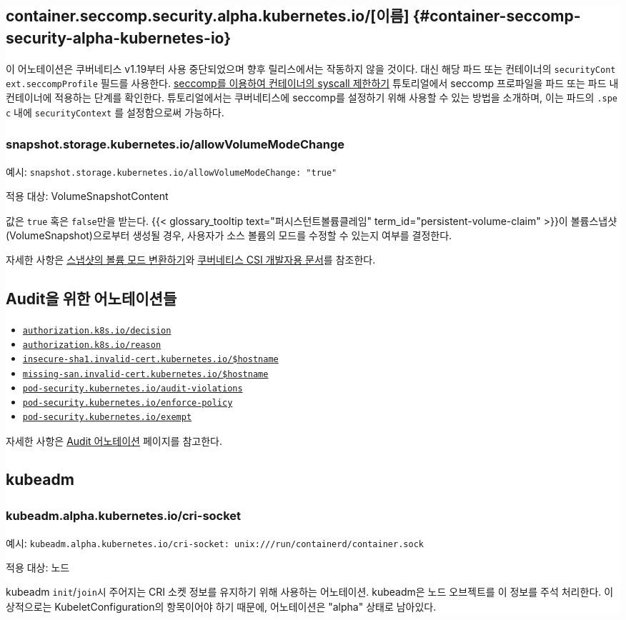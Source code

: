 ## container.seccomp.security.alpha.kubernetes.io/[이름] {#container-seccomp-security-alpha-kubernetes-io}

이 어노테이션은 쿠버네티스 v1.19부터 사용 중단되었으며 향후 릴리스에서는 작동하지 않을 것이다.
대신 해당 파드 또는 컨테이너의 `securityContext.seccompProfile` 필드를 사용한다.
[seccomp를 이용하여 컨테이너의 syscall 제한하기](/docs/tutorials/security/seccomp/) 튜토리얼에서
seccomp 프로파일을 파드 또는 파드 내 컨테이너에 적용하는 단계를 확인한다.
튜토리얼에서는 쿠버네티스에 seccomp를 설정하기 위해 사용할 수 있는 방법을 소개하며,
이는 파드의 `.spec` 내에 `securityContext` 를 설정함으로써 가능하다.

### snapshot.storage.kubernetes.io/allowVolumeModeChange

예시: `snapshot.storage.kubernetes.io/allowVolumeModeChange: "true"`

적용 대상: VolumeSnapshotContent

값은 `true` 혹은 `false`만을 받는다.
{{< glossary_tooltip text="퍼시스턴트볼륨클레임" term_id="persistent-volume-claim" >}}이
볼륨스냅샷(VolumeSnapshot)으로부터 생성될 경우,
사용자가 소스 볼륨의 모드를 수정할 수 있는지 여부를 결정한다.

자세한 사항은 [스냅샷의 볼륨 모드 변환하기](/ko/docs/concepts/storage/volume-snapshots/#convert-volume-mode)와
[쿠버네티스 CSI 개발자용 문서](https://kubernetes-csi.github.io/docs/)를 참조한다.

## Audit을 위한 어노테이션들


- [`authorization.k8s.io/decision`](/docs/reference/labels-annotations-taints/audit-annotations/#authorization-k8s-io-decision)
- [`authorization.k8s.io/reason`](/docs/reference/labels-annotations-taints/audit-annotations/#authorization-k8s-io-reason)
- [`insecure-sha1.invalid-cert.kubernetes.io/$hostname`](/docs/reference/labels-annotations-taints/audit-annotations/#insecure-sha1-invalid-cert-kubernetes-io-hostname)
- [`missing-san.invalid-cert.kubernetes.io/$hostname`](/docs/reference/labels-annotations-taints/audit-annotations/#missing-san-invalid-cert-kubernetes-io-hostname)
- [`pod-security.kubernetes.io/audit-violations`](/docs/reference/labels-annotations-taints/audit-annotations/#pod-security-kubernetes-io-audit-violations)
- [`pod-security.kubernetes.io/enforce-policy`](/docs/reference/labels-annotations-taints/audit-annotations/#pod-security-kubernetes-io-enforce-policy)
- [`pod-security.kubernetes.io/exempt`](/docs/reference/labels-annotations-taints/audit-annotations/#pod-security-kubernetes-io-exempt)

자세한 사항은 [Audit 어노테이션](/docs/reference/labels-annotations-taints/audit-annotations/) 페이지를 참고한다.

## kubeadm

### kubeadm.alpha.kubernetes.io/cri-socket

예시: `kubeadm.alpha.kubernetes.io/cri-socket: unix:///run/containerd/container.sock`

적용 대상: 노드

kubeadm `init`/`join`시 주어지는 CRI 소켓 정보를 유지하기 위해 사용하는 어노테이션.
kubeadm은 노드 오브젝트를 이 정보를 주석 처리한다. 이상적으로는 KubeletConfiguration의 항목이어야 하기 때문에,
어노테이션은 "alpha" 상태로 남아있다.
